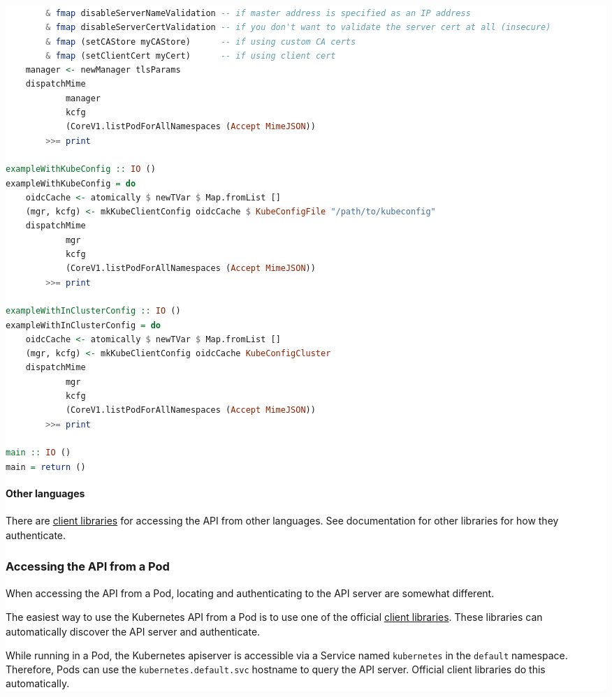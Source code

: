 ```haskell
        & fmap disableServerNameValidation -- if master address is specified as an IP address
        & fmap disableServerCertValidation -- if you don't want to validate the server cert at all (insecure)
        & fmap (setCAStore myCAStore)      -- if using custom CA certs
        & fmap (setClientCert myCert)      -- if using client cert
    manager <- newManager tlsParams
    dispatchMime
            manager
            kcfg
            (CoreV1.listPodForAllNamespaces (Accept MimeJSON))
        >>= print

exampleWithKubeConfig :: IO ()
exampleWithKubeConfig = do
    oidcCache <- atomically $ newTVar $ Map.fromList []
    (mgr, kcfg) <- mkKubeClientConfig oidcCache $ KubeConfigFile "/path/to/kubeconfig"
    dispatchMime
            mgr
            kcfg
            (CoreV1.listPodForAllNamespaces (Accept MimeJSON))
        >>= print

exampleWithInClusterConfig :: IO ()
exampleWithInClusterConfig = do
    oidcCache <- atomically $ newTVar $ Map.fromList []
    (mgr, kcfg) <- mkKubeClientConfig oidcCache KubeConfigCluster
    dispatchMime
            mgr
            kcfg
            (CoreV1.listPodForAllNamespaces (Accept MimeJSON))
        >>= print

main :: IO ()
main = return ()
```

#### Other languages

There are [client libraries](/docs/reference/using-api/client-libraries/) for accessing the API from other languages. See documentation for other libraries for how they authenticate.

### Accessing the API from a Pod

When accessing the API from a Pod, locating and authenticating
to the API server are somewhat different.

The easiest way to use the Kubernetes API from a Pod is to use
one of the official [client libraries](/docs/reference/using-api/client-libraries/). These
libraries can automatically discover the API server and authenticate.

While running in a Pod, the Kubernetes apiserver is accessible via a Service named
`kubernetes` in the `default` namespace. Therefore, Pods can use the 
`kubernetes.default.svc` hostname to query the API server. Official client libraries
do this automatically.
